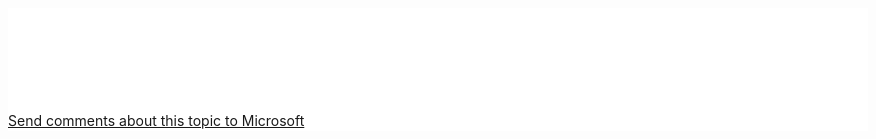  

 

 

[Send comments about this topic to Microsoft](mailto:wsddocfb@microsoft.com?subject=Documentation%20feedback%20[debugger\debugger]:%20C++%20Numbers%20and%20Operators%20%20RELEASE:%20%285/15/2017%29&body=%0A%0APRIVACY%20STATEMENT%0A%0AWe%20use%20your%20feedback%20to%20improve%20the%20documentation.%20We%20don't%20use%20your%20email%20address%20for%20any%20other%20purpose,%20and%20we'll%20remove%20your%20email%20address%20from%20our%20system%20after%20the%20issue%20that%20you're%20reporting%20is%20fixed.%20While%20we're%20working%20to%20fix%20this%20issue,%20we%20might%20send%20you%20an%20email%20message%20to%20ask%20for%20more%20info.%20Later,%20we%20might%20also%20send%20you%20an%20email%20message%20to%20let%20you%20know%20that%20we've%20addressed%20your%20feedback.%0A%0AFor%20more%20info%20about%20Microsoft's%20privacy%20policy,%20see%20http://privacy.microsoft.com/default.aspx. "Send comments about this topic to Microsoft")




